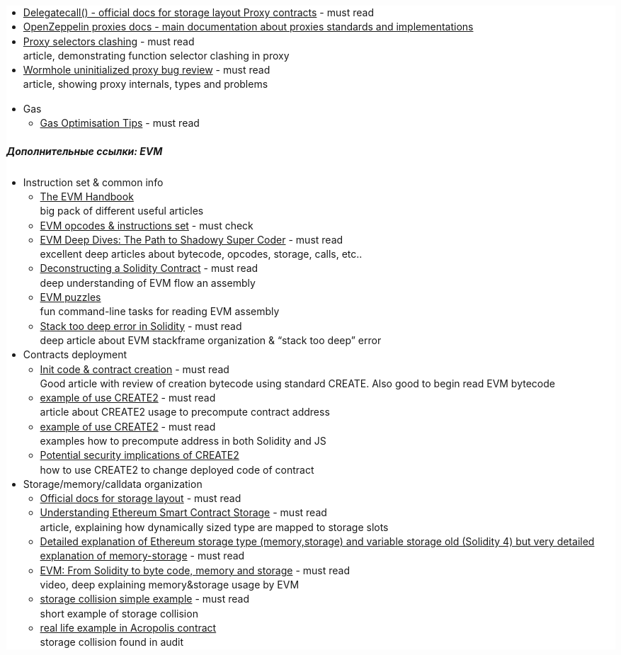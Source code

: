  - [Delegatecall() - official docs for storage layout Proxy contracts](https://blockchain-academy.hs-mittweida.de/courses/solidity-coding-beginners-to-intermediate/lessons/solidity-5-calling-other-contracts-visibility-state-access/topic/delegatecall/) - must read
  - [OpenZeppelin proxies docs - main documentation about proxies standards and implementations](https://docs.openzeppelin.com/contracts/5.x/api/proxy)
  - [Proxy selectors clashing](https://medium.com/nomic-foundation-blog/malicious-backdoors-in-ethereum-proxies-62629adf3357) - must read  
    article, demonstrating function selector clashing in proxy
  - [Wormhole uninitialized proxy bug review](https://medium.com/immunefi/wormhole-uninitialized-proxy-bugfix-review-90250c41a43a) - must read  
    article, showing proxy internals, types and problems
* Gas
  - [Gas Optimisation Tips](https://github.com/devanshbatham/Solidity-Gas-Optimization-Tip) - must read

##### Дополнительные ссылки: EVM

* Instruction set & common info
  - [The EVM Handbook](https://noxx3xxon.notion.site/noxx3xxon/The-EVM-Handbook-bb38e175cc404111a391907c4975426d)  
    big pack of different useful articles
  - [EVM opcodes & instructions set](https://www.evm.codes/) - must check
  - [EVM Deep Dives: The Path to Shadowy Super Coder](https://noxx.substack.com/p/evm-deep-dives-the-path-to-shadowy) - must read  
    excellent deep articles about bytecode, opcodes, storage, calls, etc..
  - [Deconstructing a Solidity Contract](https://blog.openzeppelin.com/deconstructing-a-solidity-smart-contract-part-i-introduction-832efd2d7737) - must read  
    deep understanding of EVM flow an assembly
  - [EVM puzzles](https://github.com/fvictorio/evm-puzzles)  
    fun command-line tasks for reading EVM assembly
  - [Stack too deep error in Solidity](https://medium.com/aventus/stack-too-deep-error-in-solidity-5b8861891bae) - must read  
    deep article about EVM stackframe organization & “stack too deep” error
* Contracts deployment
  - [Init code & contract creation](https://leftasexercise.com/2021/09/05/a-deep-dive-into-solidity-contract-creation-and-the-init-code/) - must read  
    Good article with review of creation bytecode using standard CREATE. Also
    good to begin read EVM bytecode
  - [example of use CREATE2](https://hackernoon.com/using-ethereums-create2-nw2137q7) - must read  
    article about CREATE2 usage to precompute contract address
  - [example of use CREATE2](https://github.com/miguelmota/solidity-create2-example) - must read  
    examples how to precompute address in both Solidity and JS
  - [Potential security implications of CREATE2](https://ethereum-magicians.org/t/potential-security-implications-of-create2-eip-1014/2614)  
    how to use CREATE2 to change deployed code of contract
* Storage/memory/calldata organization
  - [Official docs for storage layout](https://docs.soliditylang.org/en/stable/internals/layout_in_storage.html) - must read
  - [Understanding Ethereum Smart Contract Storage](https://programtheblockchain.com/posts/2018/03/09/understanding-ethereum-smart-contract-storage/) - must read  
    article, explaining how dynamically sized type are mapped to storage slots
  - [Detailed explanation of Ethereum storage type (memory,storage) and variable storage old (Solidity 4) but very detailed explanation of memory-storage](https://www.fatalerrors.org/a/19131jg.html) - must read
  - [EVM: From Solidity to byte code, memory and storage](https://www.youtube.com/watch?v=RxL_1AfV7N4) - must read  
    video, deep explaining memory&storage usage by EVM
  - [storage collision simple example](https://ethereum-blockchain-developer.com/110-upgrade-smart-contracts/06-storage-collisions/) - must read  
    short example of storage collision
  - [real life example in Acropolis contract](https://mixbytes.io/blog/collisions-solidity-storage-layouts)  
    storage collision found in audit
